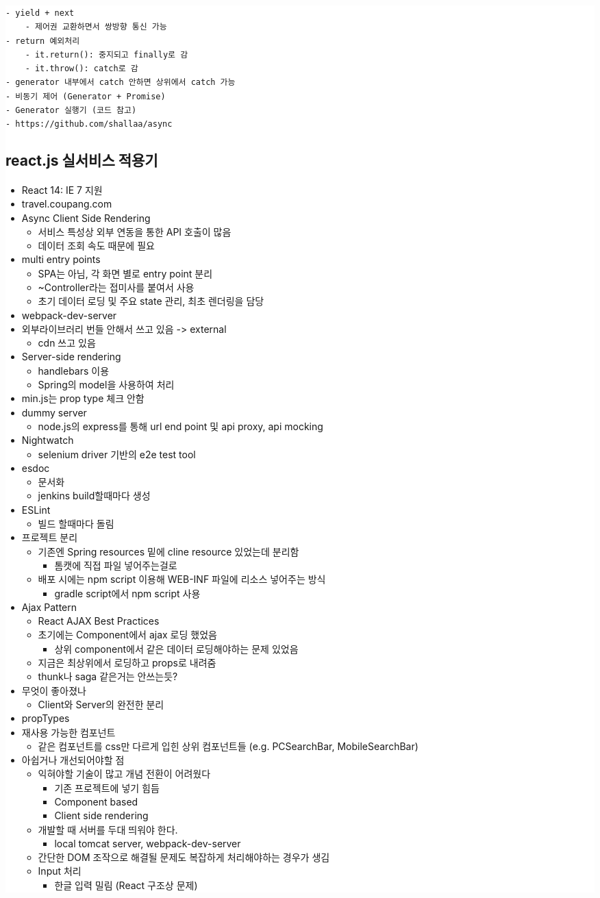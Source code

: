     - yield + next
        - 제어권 교환하면서 쌍방향 통신 가능
    - return 예외처리
        - it.return(): 중지되고 finally로 감
        - it.throw(): catch로 감
    - generator 내부에서 catch 안하면 상위에서 catch 가능
    - 비동기 제어 (Generator + Promise)
    - Generator 실행기 (코드 참고)
    - https://github.com/shallaa/async


## react.js 실서비스 적용기
- React 14: IE 7 지원
- travel.coupang.com
- Async Client Side Rendering
    - 서비스 특성상 외부 연동을 통한 API 호출이 많음
    - 데이터 조회 속도 때문에 필요
- multi entry points
    - SPA는 아님, 각 화면 별로 entry point 분리
    - ~Controller라는 접미사를 붙여서 사용
    - 초기 데이터 로딩 및 주요 state 관리, 최초 렌더링을 담당
- webpack-dev-server
- 외부라이브러리 번들 안해서 쓰고 있음 -> external
    - cdn 쓰고 있음
- Server-side rendering
    - handlebars 이용
    - Spring의 model을 사용하여 처리
- min.js는 prop type 체크 안함
- dummy server
    - node.js의 express를 통해 url end point 및 api proxy, api mocking
- Nightwatch
    - selenium driver 기반의 e2e test tool
- esdoc
    - 문서화
    - jenkins build할때마다 생성
- ESLint
    - 빌드 할때마다 돌림
- 프로젝트 분리
    - 기존엔 Spring resources 밑에 cline resource 있었는데 분리함
        - 톰캣에 직접 파일 넣어주는걸로
    - 배포 시에는 npm script 이용해 WEB-INF 파일에 리소스 넣어주는 방식
        - gradle script에서 npm script 사용
- Ajax Pattern
    - React AJAX Best Practices
    - 초기에는 Component에서 ajax 로딩 했었음
        - 상위 component에서 같은 데이터 로딩해야하는 문제 있었음
    - 지금은 최상위에서 로딩하고 props로 내려줌
    - thunk나 saga 같은거는 안쓰는듯?
- 무엇이 좋아졌나
    - Client와 Server의 완전한 분리
- propTypes
- 재사용 가능한 컴포넌트
    - 같은 컴포넌트를 css만 다르게 입힌 상위 컴포넌트들 (e.g. PCSearchBar, MobileSearchBar)
- 아쉽거나 개선되어야할 점
    - 익혀야할 기술이 많고 개념 전환이 어려웠다
        - 기존 프로젝트에 넣기 힘듬
        - Component based
        - Client side rendering
    - 개발할 때 서버를 두대 띄워야 한다.
        - local tomcat server, webpack-dev-server
    - 간단한 DOM 조작으로 해결될 문제도 복잡하게 처리해야하는 경우가 생김
    - Input 처리
        - 한글 입력 밀림 (React 구조상 문제)